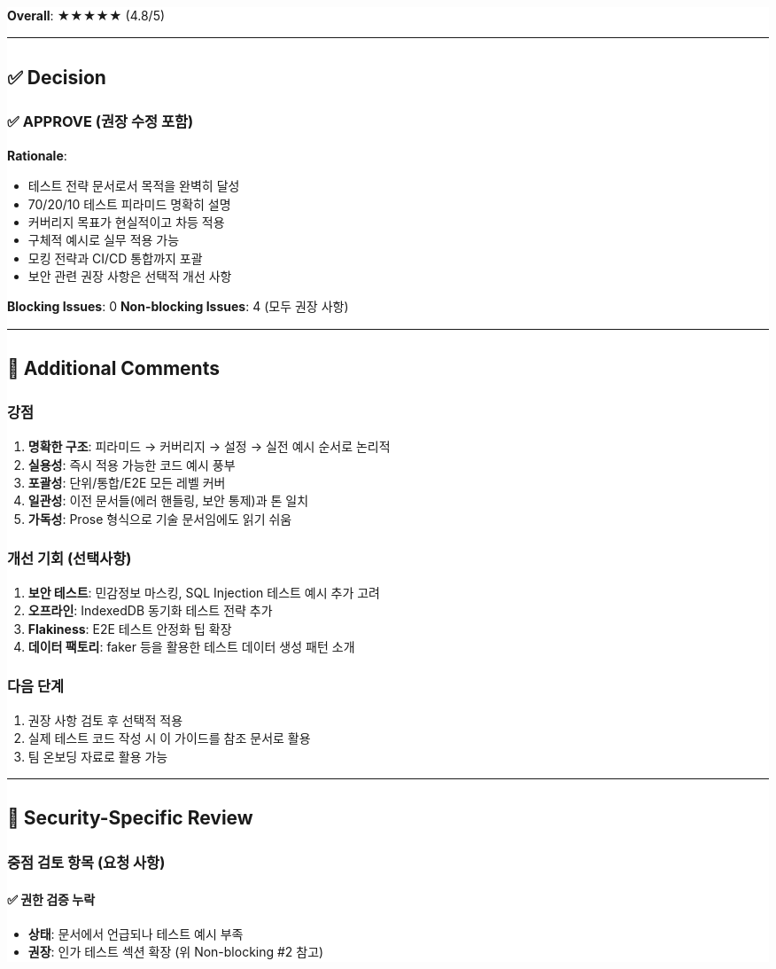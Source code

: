**Overall**: ★★★★★ (4.8/5)

---

## ✅ Decision

### ✅ **APPROVE** (권장 수정 포함)

**Rationale**:
- 테스트 전략 문서로서 목적을 완벽히 달성
- 70/20/10 테스트 피라미드 명확히 설명
- 커버리지 목표가 현실적이고 차등 적용
- 구체적 예시로 실무 적용 가능
- 모킹 전략과 CI/CD 통합까지 포괄
- 보안 관련 권장 사항은 선택적 개선 사항

**Blocking Issues**: 0
**Non-blocking Issues**: 4 (모두 권장 사항)

---

## 💬 Additional Comments

### 강점
1. **명확한 구조**: 피라미드 → 커버리지 → 설정 → 실전 예시 순서로 논리적
2. **실용성**: 즉시 적용 가능한 코드 예시 풍부
3. **포괄성**: 단위/통합/E2E 모든 레벨 커버
4. **일관성**: 이전 문서들(에러 핸들링, 보안 통제)과 톤 일치
5. **가독성**: Prose 형식으로 기술 문서임에도 읽기 쉬움

### 개선 기회 (선택사항)
1. **보안 테스트**: 민감정보 마스킹, SQL Injection 테스트 예시 추가 고려
2. **오프라인**: IndexedDB 동기화 테스트 전략 추가
3. **Flakiness**: E2E 테스트 안정화 팁 확장
4. **데이터 팩토리**: faker 등을 활용한 테스트 데이터 생성 패턴 소개

### 다음 단계
1. 권장 사항 검토 후 선택적 적용
2. 실제 테스트 코드 작성 시 이 가이드를 참조 문서로 활용
3. 팀 온보딩 자료로 활용 가능

---

## 🔐 Security-Specific Review

### 중점 검토 항목 (요청 사항)

#### ✅ 권한 검증 누락
- **상태**: 문서에서 언급되나 테스트 예시 부족
- **권장**: 인가 테스트 섹션 확장 (위 Non-blocking #2 참고)
